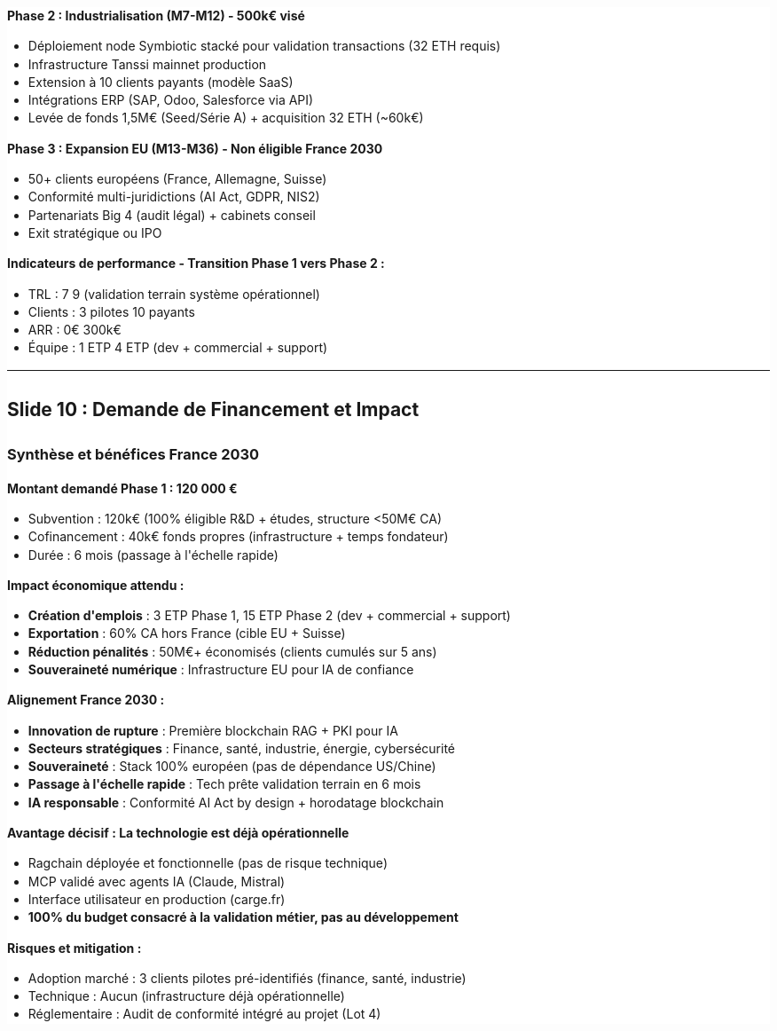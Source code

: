 **Phase 2 : Industrialisation (M7-M12) - 500k€ visé**
- Déploiement node Symbiotic stacké pour validation transactions (32 ETH requis)
- Infrastructure Tanssi mainnet production
- Extension à 10 clients payants (modèle SaaS)
- Intégrations ERP (SAP, Odoo, Salesforce via API)
- Levée de fonds 1,5M€ (Seed/Série A) + acquisition 32 ETH (~60k€)

**Phase 3 : Expansion EU (M13-M36) - Non éligible France 2030**
- 50+ clients européens (France, Allemagne, Suisse)
- Conformité multi-juridictions (AI Act, GDPR, NIS2)
- Partenariats Big 4 (audit légal) + cabinets conseil
- Exit stratégique ou IPO

**Indicateurs de performance - Transition Phase 1 vers Phase 2 :**
- TRL : 7 9 (validation terrain système opérationnel)
- Clients : 3 pilotes 10 payants
- ARR : 0€ 300k€
- Équipe : 1 ETP 4 ETP (dev + commercial + support)

---

## Slide 10 : Demande de Financement et Impact

### Synthèse et bénéfices France 2030

**Montant demandé Phase 1 : 120 000 €**
- Subvention : 120k€ (100% éligible R&D + études, structure <50M€ CA)
- Cofinancement : 40k€ fonds propres (infrastructure + temps fondateur)
- Durée : 6 mois (passage à l'échelle rapide)

**Impact économique attendu :**
- **Création d'emplois** : 3 ETP Phase 1, 15 ETP Phase 2 (dev + commercial + support)
- **Exportation** : 60% CA hors France (cible EU + Suisse)
- **Réduction pénalités** : 50M€+ économisés (clients cumulés sur 5 ans)
- **Souveraineté numérique** : Infrastructure EU pour IA de confiance

**Alignement France 2030 :**
- **Innovation de rupture** : Première blockchain RAG + PKI pour IA
- **Secteurs stratégiques** : Finance, santé, industrie, énergie, cybersécurité
- **Souveraineté** : Stack 100% européen (pas de dépendance US/Chine)
- **Passage à l'échelle rapide** : Tech prête validation terrain en 6 mois
- **IA responsable** : Conformité AI Act by design + horodatage blockchain

**Avantage décisif : La technologie est déjà opérationnelle**
- Ragchain déployée et fonctionnelle (pas de risque technique)
- MCP validé avec agents IA (Claude, Mistral)
- Interface utilisateur en production (carge.fr)
- **100% du budget consacré à la validation métier, pas au développement**

**Risques et mitigation :**
- Adoption marché : 3 clients pilotes pré-identifiés (finance, santé, industrie)
- Technique : Aucun (infrastructure déjà opérationnelle)
- Réglementaire : Audit de conformité intégré au projet (Lot 4)
